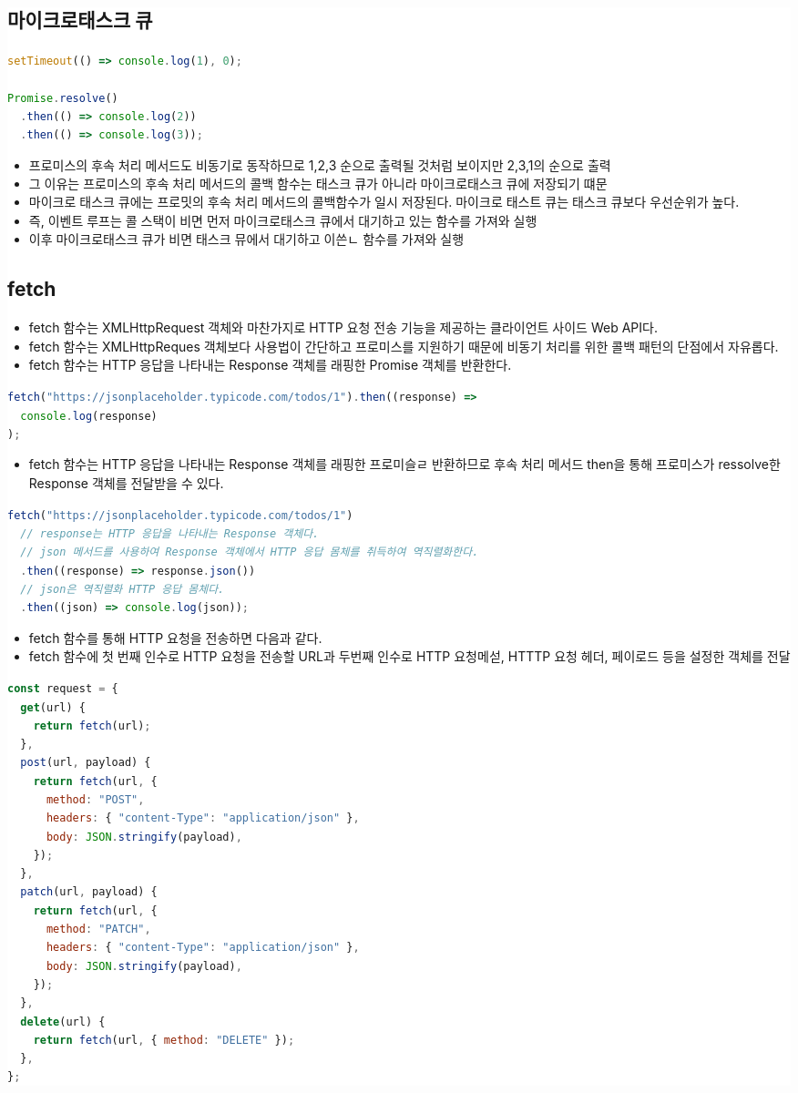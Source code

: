 ## 마이크로태스크 큐

```js
setTimeout(() => console.log(1), 0);

Promise.resolve()
  .then(() => console.log(2))
  .then(() => console.log(3));
```

- 프로미스의 후속 처리 메서드도 비동기로 동작하므로 1,2,3 순으로 출력될 것처럼 보이지만 2,3,1의 순으로 출력
- 그 이유는 프로미스의 후속 처리 메서드의 콜백 함수는 태스크 큐가 아니라 마이크로태스크 큐에 저장되기 떄문
- 마이크로 태스크 큐에는 프로밋의 후속 처리 메서드의 콜백함수가 일시 저장된다. 마이크로 태스트 큐는 태스크 큐보다 우선순위가 높다.
- 즉, 이벤트 루프는 콜 스택이 비면 먼저 마이크로태스크 큐에서 대기하고 있는 함수를 가져와 실행
- 이후 마이크로태스크 큐가 비면 태스크 뮤에서 대기하고 이쓴ㄴ 함수를 가져와 실행

## fetch

- fetch 함수는 XMLHttpRequest 객체와 마찬가지로 HTTP 요청 전송 기능을 제공하는 클라이언트 사이드 Web API다.
- fetch 함수는 XMLHttpReques 객체보다 사용법이 간단하고 프로미스를 지원하기 때문에 비동기 처리를 위한 콜백 패턴의 단점에서 자유롭다.
- fetch 함수는 HTTP 응답을 나타내는 Response 객체를 래핑한 Promise 객체를 반환한다.

```js
fetch("https://jsonplaceholder.typicode.com/todos/1").then((response) =>
  console.log(response)
);
```

- fetch 함수는 HTTP 응답을 나타내는 Response 객체를 래핑한 프로미슬ㄹ 반환하므로 후속 처리 메서드 then을 통해 프로미스가 ressolve한 Response 객체를 전달받을 수 있다.

```js
fetch("https://jsonplaceholder.typicode.com/todos/1")
  // response는 HTTP 응답을 나타내는 Response 객체다.
  // json 메서드를 사용하여 Response 객체에서 HTTP 응답 몸체를 취득하여 역직렬화한다.
  .then((response) => response.json())
  // json은 역직렬화 HTTP 응답 몸체다.
  .then((json) => console.log(json));
```

- fetch 함수를 통해 HTTP 요청을 전송하면 다음과 같다.
- fetch 함수에 첫 번째 인수로 HTTP 요청을 전송할 URL과 두번째 인수로 HTTP 요청메섣, HTTTP 요청 헤더, 페이로드 등을 설정한 객체를 전달

```js
const request = {
  get(url) {
    return fetch(url);
  },
  post(url, payload) {
    return fetch(url, {
      method: "POST",
      headers: { "content-Type": "application/json" },
      body: JSON.stringify(payload),
    });
  },
  patch(url, payload) {
    return fetch(url, {
      method: "PATCH",
      headers: { "content-Type": "application/json" },
      body: JSON.stringify(payload),
    });
  },
  delete(url) {
    return fetch(url, { method: "DELETE" });
  },
};
```